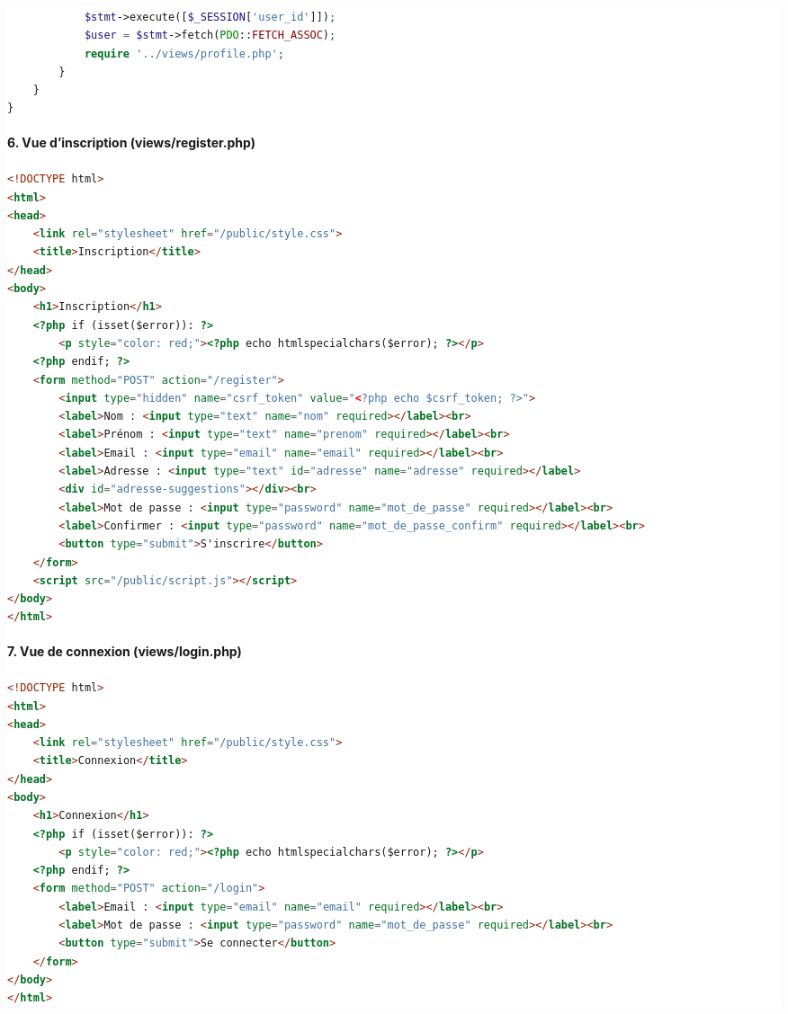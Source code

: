 ```php
            $stmt->execute([$_SESSION['user_id']]);
            $user = $stmt->fetch(PDO::FETCH_ASSOC);
            require '../views/profile.php';
        }
    }
}
```

#### **6. Vue d’inscription (views/register.php)**
```html
<!DOCTYPE html>
<html>
<head>
    <link rel="stylesheet" href="/public/style.css">
    <title>Inscription</title>
</head>
<body>
    <h1>Inscription</h1>
    <?php if (isset($error)): ?>
        <p style="color: red;"><?php echo htmlspecialchars($error); ?></p>
    <?php endif; ?>
    <form method="POST" action="/register">
        <input type="hidden" name="csrf_token" value="<?php echo $csrf_token; ?>">
        <label>Nom : <input type="text" name="nom" required></label><br>
        <label>Prénom : <input type="text" name="prenom" required></label><br>
        <label>Email : <input type="email" name="email" required></label><br>
        <label>Adresse : <input type="text" id="adresse" name="adresse" required></label>
        <div id="adresse-suggestions"></div><br>
        <label>Mot de passe : <input type="password" name="mot_de_passe" required></label><br>
        <label>Confirmer : <input type="password" name="mot_de_passe_confirm" required></label><br>
        <button type="submit">S'inscrire</button>
    </form>
    <script src="/public/script.js"></script>
</body>
</html>
```

#### **7. Vue de connexion (views/login.php)**
```html
<!DOCTYPE html>
<html>
<head>
    <link rel="stylesheet" href="/public/style.css">
    <title>Connexion</title>
</head>
<body>
    <h1>Connexion</h1>
    <?php if (isset($error)): ?>
        <p style="color: red;"><?php echo htmlspecialchars($error); ?></p>
    <?php endif; ?>
    <form method="POST" action="/login">
        <label>Email : <input type="email" name="email" required></label><br>
        <label>Mot de passe : <input type="password" name="mot_de_passe" required></label><br>
        <button type="submit">Se connecter</button>
    </form>
</body>
</html>
```
